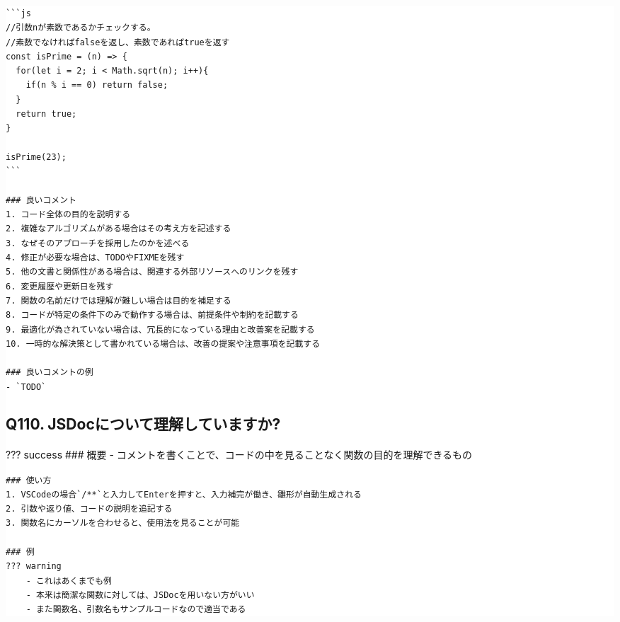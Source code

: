     ```js
    //引数nが素数であるかチェックする。
    //素数でなければfalseを返し、素数であればtrueを返す
    const isPrime = (n) => {
      for(let i = 2; i < Math.sqrt(n); i++){
        if(n % i == 0) return false;
      }
      return true;
    }

    isPrime(23);
    ```

    ### 良いコメント
    1. コード全体の目的を説明する
    2. 複雑なアルゴリズムがある場合はその考え方を記述する
    3. なぜそのアプローチを採用したのかを述べる
    4. 修正が必要な場合は、TODOやFIXMEを残す
    5. 他の文書と関係性がある場合は、関連する外部リソースへのリンクを残す
    6. 変更履歴や更新日を残す
    7. 関数の名前だけでは理解が難しい場合は目的を補足する
    8. コードが特定の条件下のみで動作する場合は、前提条件や制約を記載する
    9. 最適化が為されていない場合は、冗長的になっている理由と改善案を記載する
    10. 一時的な解決策として書かれている場合は、改善の提案や注意事項を記載する

    ### 良いコメントの例
    - `TODO`

## Q110. JSDocについて理解していますか?

??? success
    ### 概要
    - コメントを書くことで、コードの中を見ることなく関数の目的を理解できるもの

    ### 使い方
    1. VSCodeの場合`/**`と入力してEnterを押すと、入力補完が働き、雛形が自動生成される
    2. 引数や返り値、コードの説明を追記する
    3. 関数名にカーソルを合わせると、使用法を見ることが可能

    ### 例
    ??? warning
        - これはあくまでも例
        - 本来は簡潔な関数に対しては、JSDocを用いない方がいい
        - また関数名、引数名もサンプルコードなので適当である

